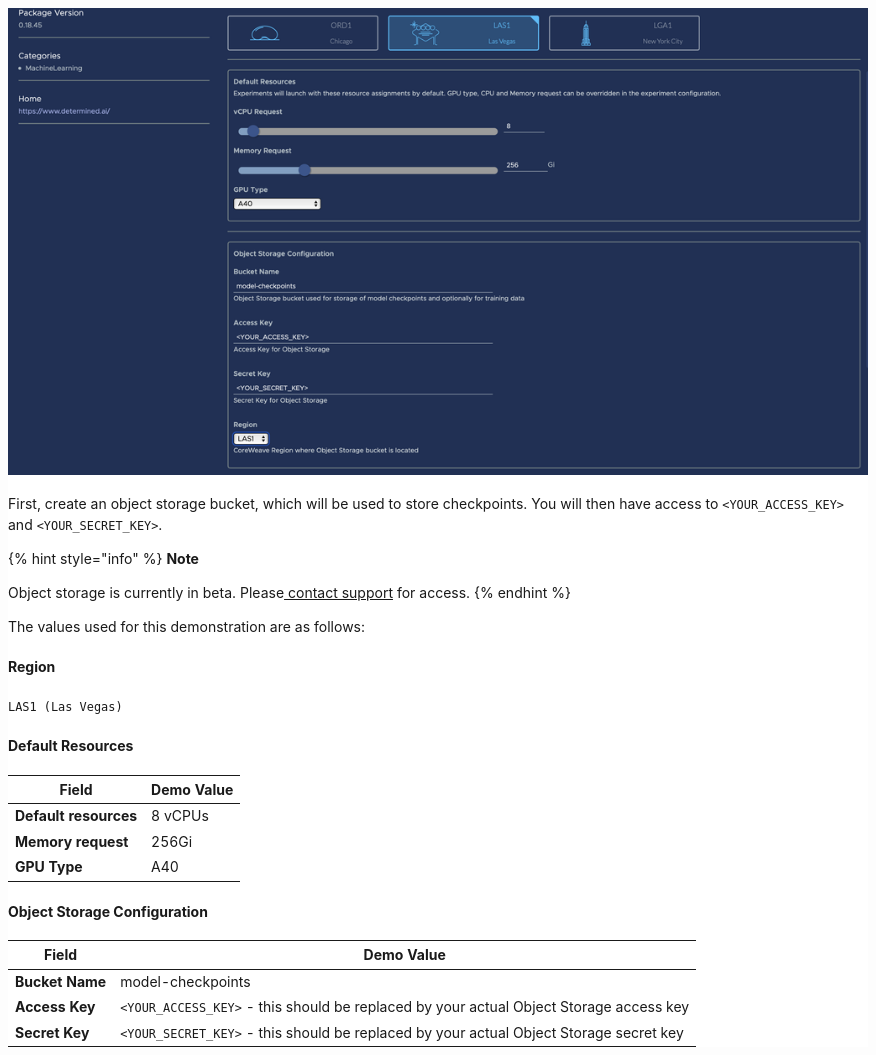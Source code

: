 ![](<../.gitbook/assets/Screen Shot 2022-08-01 at 4.46.55 PM.png>)

First, create an object storage bucket, which will be used to store checkpoints. You will then have access to `<YOUR_ACCESS_KEY>` and `<YOUR_SECRET_KEY>`.

{% hint style="info" %}
**Note**

Object storage is currently in beta. Please[ contact support](https://cloud.coreweave.com/contact) for access.
{% endhint %}

The values used for this demonstration are as follows:

#### Region

`LAS1 (Las Vegas)`

#### Default Resources

| Field                 | Demo Value |
| --------------------- | ---------- |
| **Default resources** | 8 vCPUs    |
| **Memory request**    | 256Gi      |
| **GPU Type**          | A40        |

#### Object Storage Configuration

| Field           | Demo Value                                                                             |
| --------------- | -------------------------------------------------------------------------------------- |
| **Bucket Name** | model-checkpoints                                                                      |
| **Access Key**  | `<YOUR_ACCESS_KEY>` - this should be replaced by your actual Object Storage access key |
| **Secret Key**  | `<YOUR_SECRET_KEY>` - this should be replaced by your actual Object Storage secret key |
